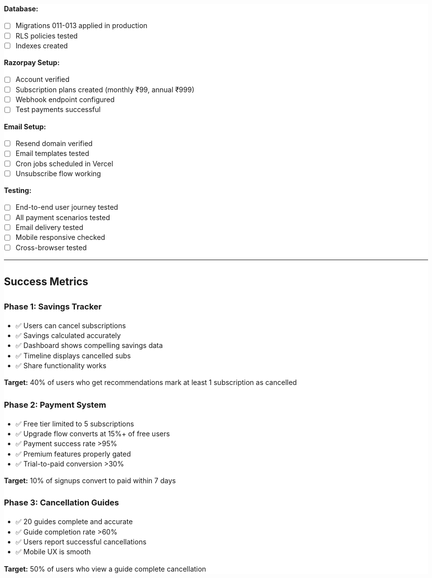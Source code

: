 **Database:**
- [ ] Migrations 011-013 applied in production
- [ ] RLS policies tested
- [ ] Indexes created

**Razorpay Setup:**
- [ ] Account verified
- [ ] Subscription plans created (monthly ₹99, annual ₹999)
- [ ] Webhook endpoint configured
- [ ] Test payments successful

**Email Setup:**
- [ ] Resend domain verified
- [ ] Email templates tested
- [ ] Cron jobs scheduled in Vercel
- [ ] Unsubscribe flow working

**Testing:**
- [ ] End-to-end user journey tested
- [ ] All payment scenarios tested
- [ ] Email delivery tested
- [ ] Mobile responsive checked
- [ ] Cross-browser tested

---

## Success Metrics

### Phase 1: Savings Tracker
- ✅ Users can cancel subscriptions
- ✅ Savings calculated accurately
- ✅ Dashboard shows compelling savings data
- ✅ Timeline displays cancelled subs
- ✅ Share functionality works

**Target:** 40% of users who get recommendations mark at least 1 subscription as cancelled

### Phase 2: Payment System
- ✅ Free tier limited to 5 subscriptions
- ✅ Upgrade flow converts at 15%+ of free users
- ✅ Payment success rate >95%
- ✅ Premium features properly gated
- ✅ Trial-to-paid conversion >30%

**Target:** 10% of signups convert to paid within 7 days

### Phase 3: Cancellation Guides
- ✅ 20 guides complete and accurate
- ✅ Guide completion rate >60%
- ✅ Users report successful cancellations
- ✅ Mobile UX is smooth

**Target:** 50% of users who view a guide complete cancellation
